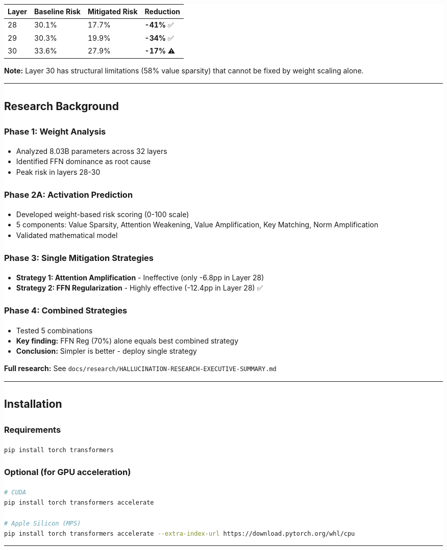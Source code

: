 | Layer | Baseline Risk | Mitigated Risk | Reduction |
|-------|---------------|----------------|-----------|
| 28 | 30.1% | 17.7% | **-41%** ✅ |
| 29 | 30.3% | 19.9% | **-34%** ✅ |
| 30 | 33.6% | 27.9% | **-17%** ⚠️ |

**Note:** Layer 30 has structural limitations (58% value sparsity) that cannot be fixed by weight scaling alone.

---

## Research Background

### Phase 1: Weight Analysis
- Analyzed 8.03B parameters across 32 layers
- Identified FFN dominance as root cause
- Peak risk in layers 28-30

### Phase 2A: Activation Prediction
- Developed weight-based risk scoring (0-100 scale)
- 5 components: Value Sparsity, Attention Weakening, Value Amplification, Key Matching, Norm Amplification
- Validated mathematical model

### Phase 3: Single Mitigation Strategies
- **Strategy 1: Attention Amplification** - Ineffective (only -6.8pp in Layer 28)
- **Strategy 2: FFN Regularization** - Highly effective (-12.4pp in Layer 28) ✅

### Phase 4: Combined Strategies
- Tested 5 combinations
- **Key finding:** FFN Reg (70%) alone equals best combined strategy
- **Conclusion:** Simpler is better - deploy single strategy

**Full research:** See `docs/research/HALLUCINATION-RESEARCH-EXECUTIVE-SUMMARY.md`

---

## Installation

### Requirements

```bash
pip install torch transformers
```

### Optional (for GPU acceleration)

```bash
# CUDA
pip install torch transformers accelerate

# Apple Silicon (MPS)
pip install torch transformers accelerate --extra-index-url https://download.pytorch.org/whl/cpu
```

---